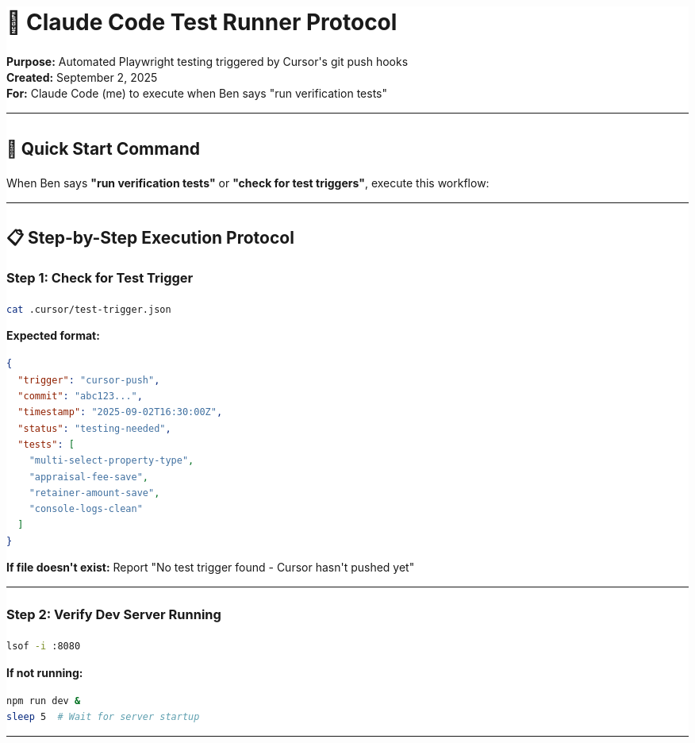 # 🤖 Claude Code Test Runner Protocol

**Purpose:** Automated Playwright testing triggered by Cursor's git push hooks  
**Created:** September 2, 2025  
**For:** Claude Code (me) to execute when Ben says "run verification tests"

---

## 🚀 Quick Start Command

When Ben says **"run verification tests"** or **"check for test triggers"**, execute this workflow:

---

## 📋 Step-by-Step Execution Protocol

### Step 1: Check for Test Trigger

```bash
cat .cursor/test-trigger.json
```

**Expected format:**
```json
{
  "trigger": "cursor-push",
  "commit": "abc123...",
  "timestamp": "2025-09-02T16:30:00Z",
  "status": "testing-needed",
  "tests": [
    "multi-select-property-type",
    "appraisal-fee-save",
    "retainer-amount-save",
    "console-logs-clean"
  ]
}
```

**If file doesn't exist:** Report "No test trigger found - Cursor hasn't pushed yet"

---

### Step 2: Verify Dev Server Running

```bash
lsof -i :8080
```

**If not running:**
```bash
npm run dev &
sleep 5  # Wait for server startup
```

---